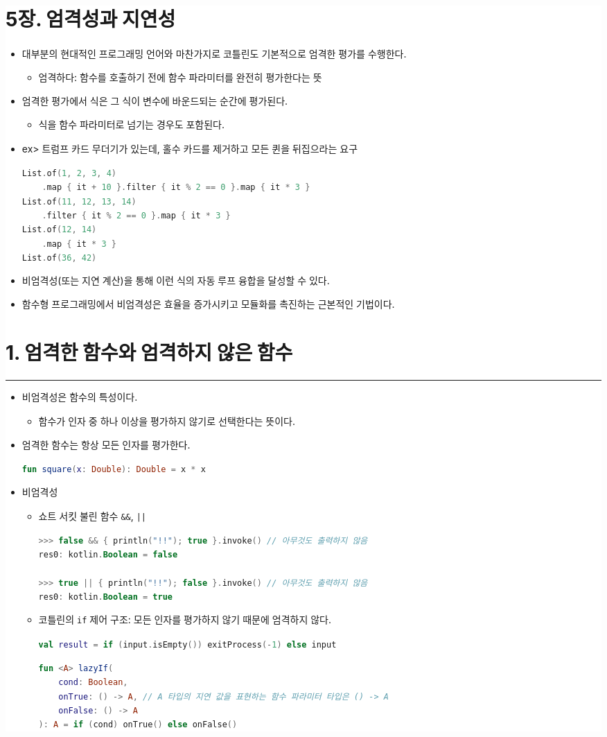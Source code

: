 # 5장. 엄격성과 지연성

- 대부분의 현대적인 프로그래밍 언어와 마찬가지로 코틀린도 기본적으로 엄격한 평가를 수행한다.
    - 엄격하다: 함수를 호출하기 전에 함수 파라미터를 완전히 평가한다는 뜻
- 엄격한 평가에서 식은 그 식이 변수에 바운드되는 순간에 평가된다.
    - 식을 함수 파라미터로 넘기는 경우도 포함된다.

- ex> 트럼프 카드 무더기가 있는데, 홀수 카드를 제거하고 모든 퀸을 뒤집으라는 요구
    
    ```kotlin
    List.of(1, 2, 3, 4)
        .map { it + 10 }.filter { it % 2 == 0 }.map { it * 3 }
    List.of(11, 12, 13, 14)
        .filter { it % 2 == 0 }.map { it * 3 }
    List.of(12, 14)
        .map { it * 3 }
    List.of(36, 42)
    ```
    

- 비엄격성(또는 지연 계산)을 통해 이런 식의 자동 루프 융합을 달성할 수 있다.
- 함수형 프로그래밍에서 비엄격성은 효율을 증가시키고 모듈화를 촉진하는 근본적인 기법이다.

# 1. 엄격한 함수와 엄격하지 않은 함수

---

- 비엄격성은 함수의 특성이다.
    - 함수가 인자 중 하나 이상을 평가하지 않기로 선택한다는 뜻이다.
- 엄격한 함수는 항상 모든 인자를 평가한다.
    
    ```kotlin
    fun square(x: Double): Double = x * x
    ```
    
- 비엄격성
    - 쇼트 서킷 불린 함수 `&&`, `||`
        
        ```kotlin
        >>> false && { println("!!"); true }.invoke() // 아무것도 출력하지 않음
        res0: kotlin.Boolean = false
        
        >>> true || { println("!!"); false }.invoke() // 아무것도 출력하지 않음
        res0: kotlin.Boolean = true
        ```
        
    - 코틀린의 `if` 제어 구조: 모든 인자를 평가하지 않기 때문에 엄격하지 않다.
        
        ```kotlin
        val result = if (input.isEmpty()) exitProcess(-1) else input
        ```
        
        ```kotlin
        fun <A> lazyIf(
            cond: Boolean,
            onTrue: () -> A, // A 타입의 지연 값을 표현하는 함수 파라미터 타입은 () -> A
            onFalse: () -> A
        ): A = if (cond) onTrue() else onFalse()
        